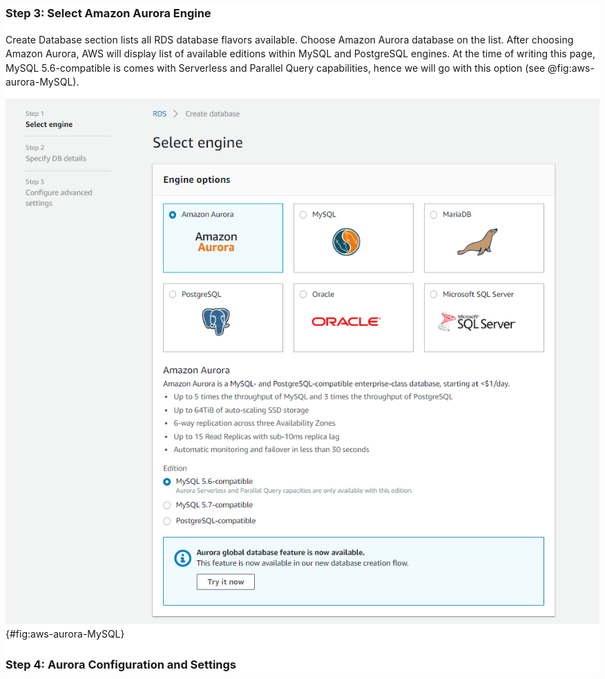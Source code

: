 ### Step 3: Select Amazon Aurora Engine

Create Database section lists all RDS database flavors available.
Choose Amazon Aurora database on the list.  After choosing Amazon
Aurora, AWS will display list of available editions within MySQL and
PostgreSQL engines.  At the time of writing this page,
MySQL 5.6-compatible is comes with Serverless and Parallel Query
capabilities, hence we will go with this option (see
@fig:aws-aurora-MySQL).


![AWS Aurora DB](images/auroradb-3.png){#fig:aws-aurora-MySQL}

### Step 4: Aurora Configuration and Settings
